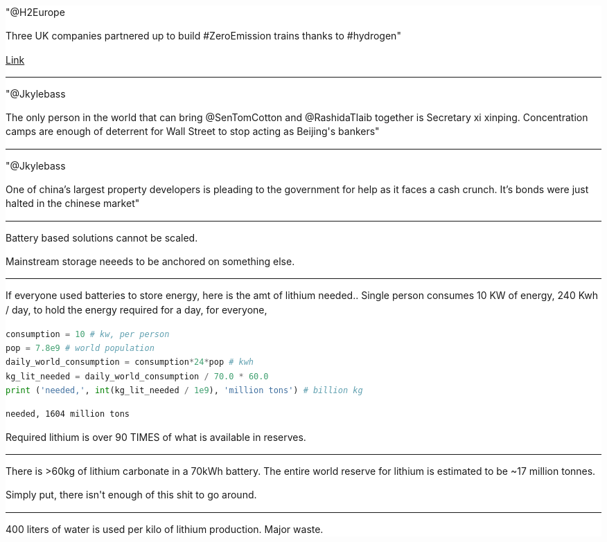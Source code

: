 "@H2Europe

Three UK companies partnered up to build \#ZeroEmission trains thanks
to \#hydrogen"

[Link](https://twitter.com/H2Europe/status/1309462659373228033)

---

"@Jkylebass

The only person in the world that can bring @SenTomCotton and
@RashidaTlaib together is Secretary xi xinping. Concentration camps
are enough of deterrent for Wall Street to stop acting as Beijing's
bankers"

---

"@Jkylebass

One of china’s largest property developers is pleading to the
government for help as it faces a cash crunch. It’s bonds were just
halted in the chinese market"

---

Battery based solutions cannot be scaled.

Mainstream storage neeeds to be anchored on something else.

---

If everyone used batteries to store energy, here is the amt of lithium
needed.. Single person consumes 10 KW of energy, 240 Kwh / day, to
hold the energy required for a day, for everyone,


```python
consumption = 10 # kw, per person
pop = 7.8e9 # world population
daily_world_consumption = consumption*24*pop # kwh
kg_lit_needed = daily_world_consumption / 70.0 * 60.0
print ('needed,', int(kg_lit_needed / 1e9), 'million tons') # billion kg
```

```text
needed, 1604 million tons
```

Required lithium is over 90 TIMES of what is available in reserves.

---

There is >60kg of lithium carbonate in a 70kWh battery. The entire
world reserve for lithium is estimated to be ~17 million tonnes.

Simply put, there isn't enough of this shit to go around.

---

400 liters of water is used per kilo of lithium production. Major waste.

